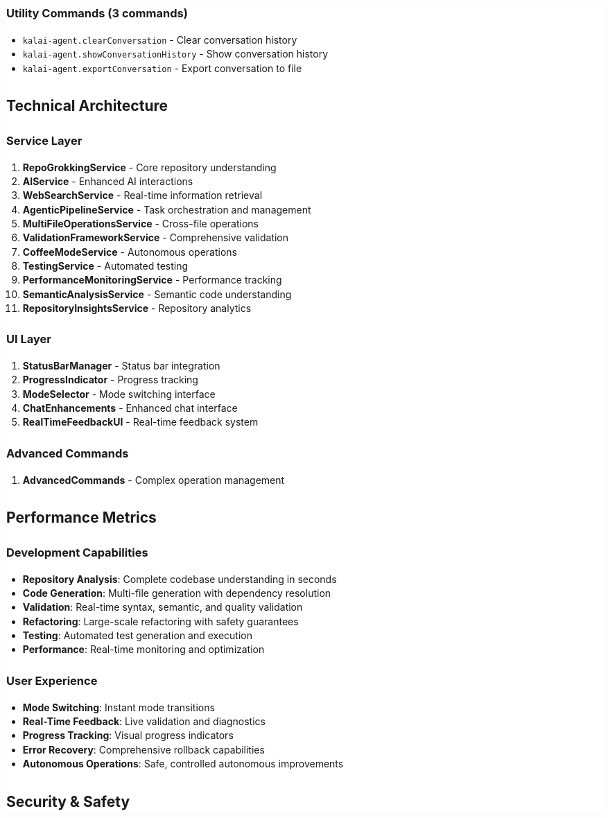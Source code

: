 ### Utility Commands (3 commands)
- `kalai-agent.clearConversation` - Clear conversation history
- `kalai-agent.showConversationHistory` - Show conversation history
- `kalai-agent.exportConversation` - Export conversation to file

## Technical Architecture

### Service Layer
1. **RepoGrokkingService** - Core repository understanding
2. **AIService** - Enhanced AI interactions
3. **WebSearchService** - Real-time information retrieval
4. **AgenticPipelineService** - Task orchestration and management
5. **MultiFileOperationsService** - Cross-file operations
6. **ValidationFrameworkService** - Comprehensive validation
7. **CoffeeModeService** - Autonomous operations
8. **TestingService** - Automated testing
9. **PerformanceMonitoringService** - Performance tracking
10. **SemanticAnalysisService** - Semantic code understanding
11. **RepositoryInsightsService** - Repository analytics

### UI Layer
1. **StatusBarManager** - Status bar integration
2. **ProgressIndicator** - Progress tracking
3. **ModeSelector** - Mode switching interface
4. **ChatEnhancements** - Enhanced chat interface
5. **RealTimeFeedbackUI** - Real-time feedback system

### Advanced Commands
1. **AdvancedCommands** - Complex operation management

## Performance Metrics

### Development Capabilities
- **Repository Analysis**: Complete codebase understanding in seconds
- **Code Generation**: Multi-file generation with dependency resolution
- **Validation**: Real-time syntax, semantic, and quality validation
- **Refactoring**: Large-scale refactoring with safety guarantees
- **Testing**: Automated test generation and execution
- **Performance**: Real-time monitoring and optimization

### User Experience
- **Mode Switching**: Instant mode transitions
- **Real-Time Feedback**: Live validation and diagnostics
- **Progress Tracking**: Visual progress indicators
- **Error Recovery**: Comprehensive rollback capabilities
- **Autonomous Operations**: Safe, controlled autonomous improvements

## Security & Safety
